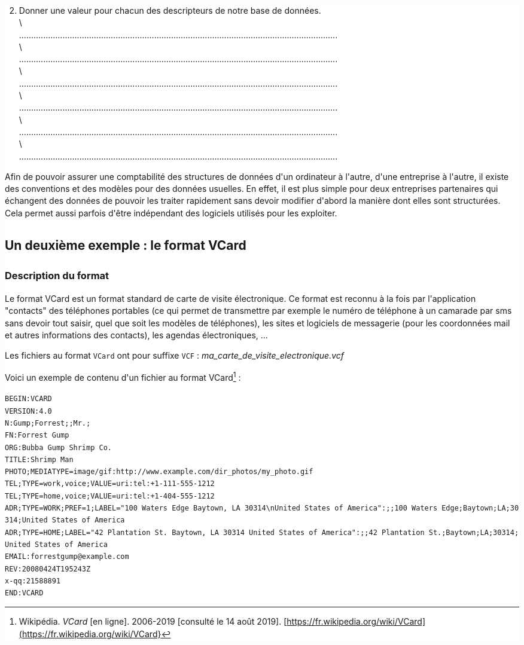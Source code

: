 2. Donner une valeur pour chacun des descripteurs de notre base de données.  
\   
....................................................................................................................................  
\   
....................................................................................................................................  
\   
....................................................................................................................................  
\   
....................................................................................................................................  
\   
....................................................................................................................................  
\   
....................................................................................................................................  

Afin de pouvoir assurer une comptabilité des structures de données d'un ordinateur à l'autre, d'une entreprise à l'autre, il existe des conventions et des modèles pour des données usuelles. En effet, il est plus simple pour deux entreprises partenaires qui échangent des données de pouvoir les traiter rapidement sans devoir modifier d'abord la manière dont elles sont structurées. Cela permet aussi parfois d'être indépendant des logiciels utilisés pour les exploiter.  

## Un deuxième exemple : le format VCard
### Description du format
Le format VCard est un format standard de carte de visite électronique. Ce format est reconnu à la fois par l'application "contacts" des téléphones portables (ce qui permet de transmettre par exemple le numéro de téléphone à un camarade par sms sans devoir tout saisir, quel que soit les modèles de téléphones), les sites et logiciels de messagerie (pour les coordonnées mail et autres informations des contacts), les agendas électroniques, ...  

Les fichiers au format `VCard` ont pour suffixe `VCF` : _ma\_carte\_de\_visite\_electronique.vcf_  

Voici un exemple de contenu d'un fichier au format VCard[^ExempleVCard] :  

```VCARD
BEGIN:VCARD  
VERSION:4.0  
N:Gump;Forrest;;Mr.;  
FN:Forrest Gump  
ORG:Bubba Gump Shrimp Co.  
TITLE:Shrimp Man  
PHOTO;MEDIATYPE=image/gif:http://www.example.com/dir_photos/my_photo.gif  
TEL;TYPE=work,voice;VALUE=uri:tel:+1-111-555-1212  
TEL;TYPE=home,voice;VALUE=uri:tel:+1-404-555-1212  
ADR;TYPE=WORK;PREF=1;LABEL="100 Waters Edge Baytown, LA 30314\nUnited States of America":;;100 Waters Edge;Baytown;LA;30314;United States of America  
ADR;TYPE=HOME;LABEL="42 Plantation St. Baytown, LA 30314 United States of America":;;42 Plantation St.;Baytown;LA;30314;United States of America  
EMAIL:forrestgump@example.com  
REV:20080424T195243Z  
x-qq:21588891  
END:VCARD  
```


[^OGI]: Wikipédia. _Open Government Initiative_ [en ligne]. 2010-2019 [consulté le 12 août 2019].
[^OGI_image]: [https://upload.wikimedia.org/wikipedia/commons/3/32/Opengov.png](https://upload.wikimedia.org/wikipedia/commons/3/32/Opengov.png)
[^Def_donneesperso]: Wikipédia. _Données personnelles_ [en ligne]. 2006-2019 [consulté le 13 août 2019].  
[^FormatsFichiers]: Auteur de l'image : [Mohamed HASSAN](https://pixabay.com/fr/users/mohamed_hassan-5229782/), sous licence [Pixabay](https://pixabay.com/fr/service/terms/)
[^métadonnées]: [https://www.larousse.fr/dictionnaires/francais/métadonnée/186919](https://www.larousse.fr/dictionnaires/francais/métadonnée/186919)
[^ExempleVCard]: Wikipédia. _VCard_ [en ligne]. 2006-2019 [consulté le 14 août 2019]. [https://fr.wikipedia.org/wiki/VCard](https://fr.wikipedia.org/wiki/VCard}